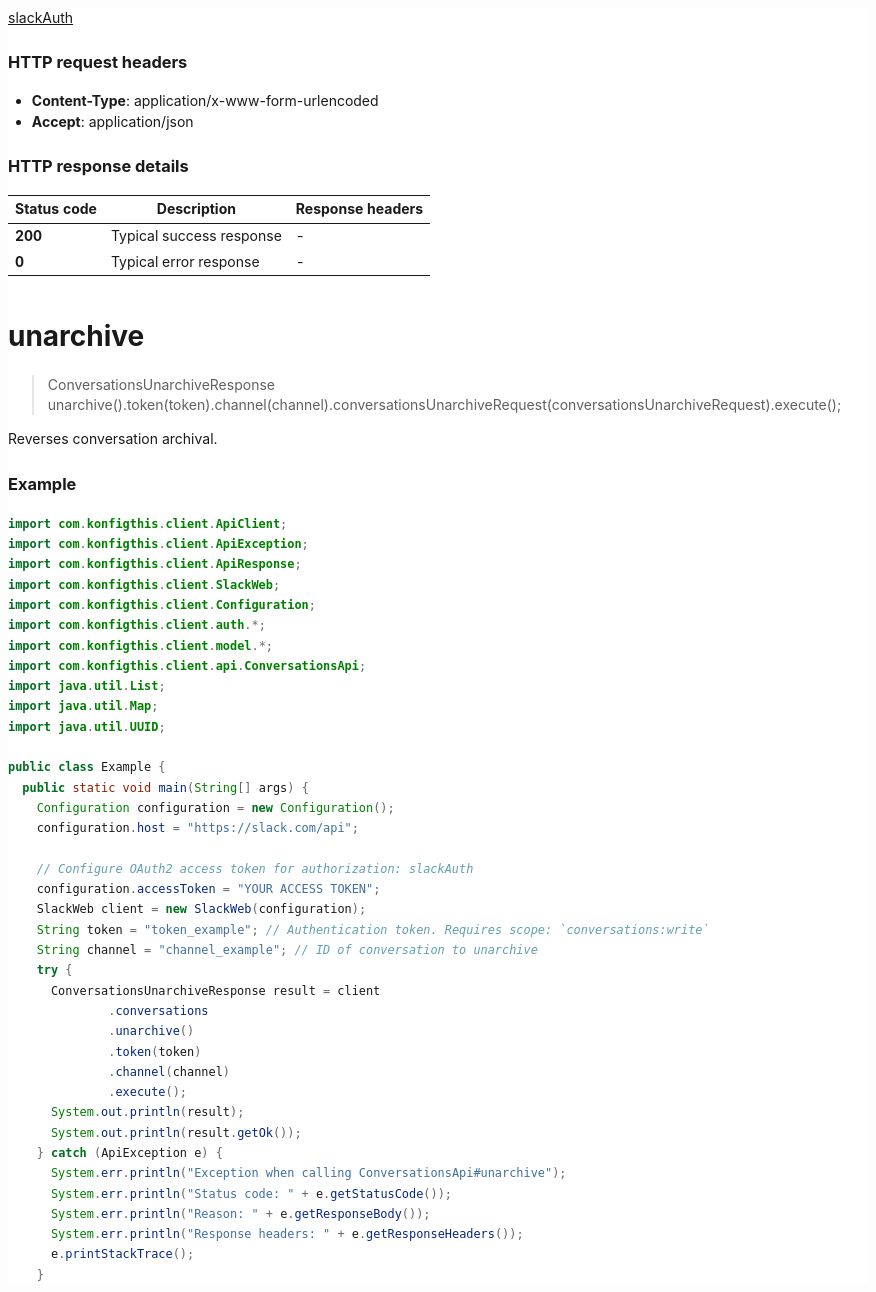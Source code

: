 [slackAuth](../README.md#slackAuth)

### HTTP request headers

 - **Content-Type**: application/x-www-form-urlencoded
 - **Accept**: application/json

### HTTP response details
| Status code | Description | Response headers |
|-------------|-------------|------------------|
| **200** | Typical success response |  -  |
| **0** | Typical error response |  -  |

<a name="unarchive"></a>
# **unarchive**
> ConversationsUnarchiveResponse unarchive().token(token).channel(channel).conversationsUnarchiveRequest(conversationsUnarchiveRequest).execute();



Reverses conversation archival.

### Example
```java
import com.konfigthis.client.ApiClient;
import com.konfigthis.client.ApiException;
import com.konfigthis.client.ApiResponse;
import com.konfigthis.client.SlackWeb;
import com.konfigthis.client.Configuration;
import com.konfigthis.client.auth.*;
import com.konfigthis.client.model.*;
import com.konfigthis.client.api.ConversationsApi;
import java.util.List;
import java.util.Map;
import java.util.UUID;

public class Example {
  public static void main(String[] args) {
    Configuration configuration = new Configuration();
    configuration.host = "https://slack.com/api";
    
    // Configure OAuth2 access token for authorization: slackAuth
    configuration.accessToken = "YOUR ACCESS TOKEN";
    SlackWeb client = new SlackWeb(configuration);
    String token = "token_example"; // Authentication token. Requires scope: `conversations:write`
    String channel = "channel_example"; // ID of conversation to unarchive
    try {
      ConversationsUnarchiveResponse result = client
              .conversations
              .unarchive()
              .token(token)
              .channel(channel)
              .execute();
      System.out.println(result);
      System.out.println(result.getOk());
    } catch (ApiException e) {
      System.err.println("Exception when calling ConversationsApi#unarchive");
      System.err.println("Status code: " + e.getStatusCode());
      System.err.println("Reason: " + e.getResponseBody());
      System.err.println("Response headers: " + e.getResponseHeaders());
      e.printStackTrace();
    }
```